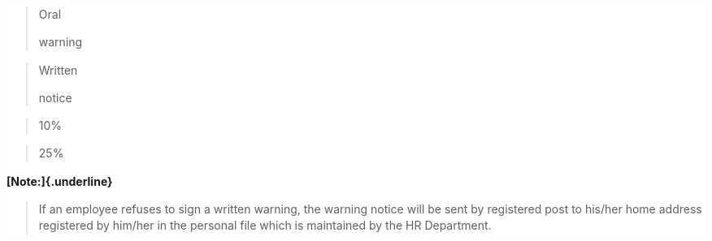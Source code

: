 </blockquote></td>
<td><blockquote>
<p>Oral</p>
<p>warning</p>
</blockquote></td>
<td><blockquote>
<p>Written</p>
<p>notice</p>
</blockquote></td>
<td><blockquote>
<p>10%</p>
</blockquote></td>
<td><blockquote>
<p>25%</p>
</blockquote></td>
</tr>
</tbody>
</table>

**[Note:]{.underline}**

> If an employee refuses to sign a written warning, the warning notice
> will be sent by registered post to his/her home address registered by
> him/her in the personal file which is maintained by the HR Department.
